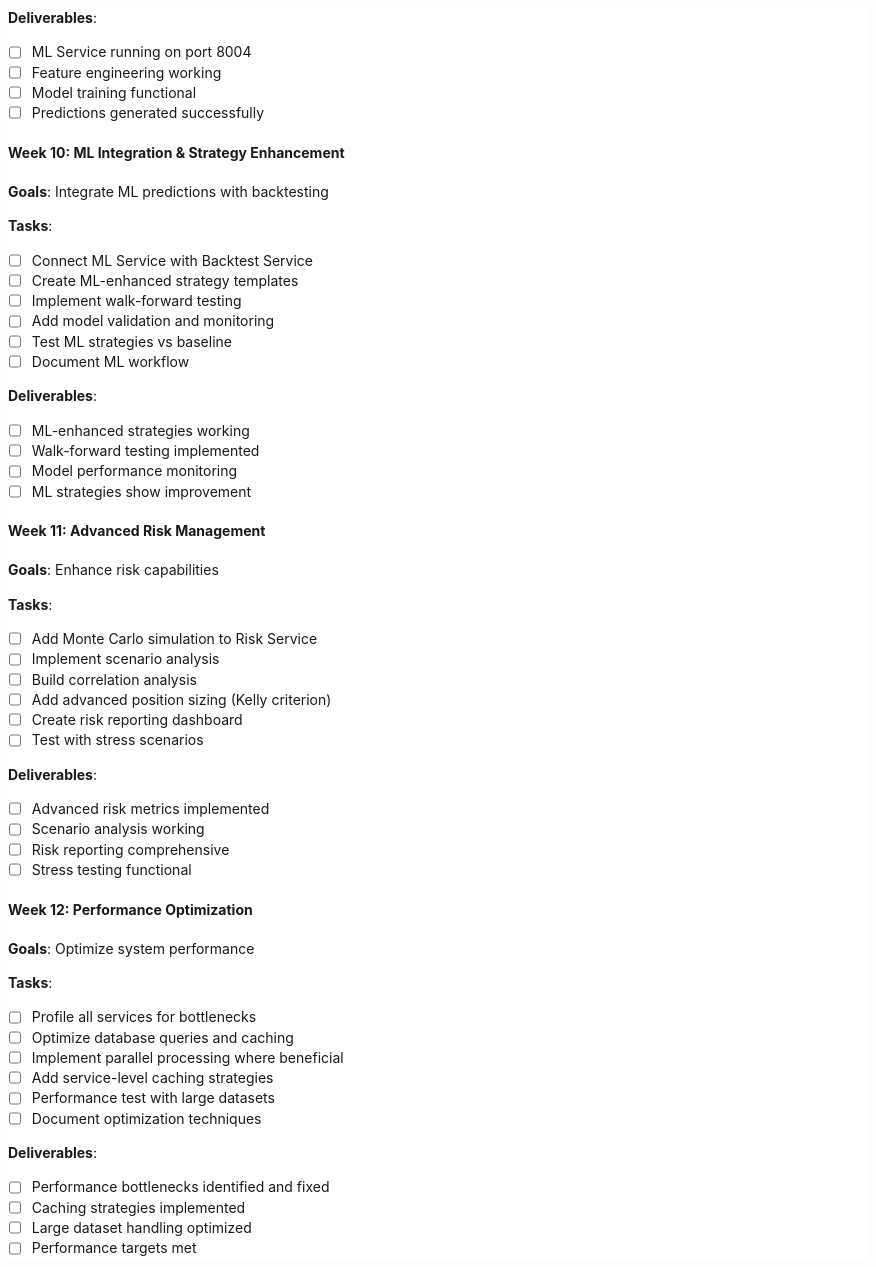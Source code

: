 **Deliverables**:
- [ ] ML Service running on port 8004
- [ ] Feature engineering working
- [ ] Model training functional
- [ ] Predictions generated successfully

#### Week 10: ML Integration & Strategy Enhancement
**Goals**: Integrate ML predictions with backtesting

**Tasks**:
- [ ] Connect ML Service with Backtest Service
- [ ] Create ML-enhanced strategy templates
- [ ] Implement walk-forward testing
- [ ] Add model validation and monitoring
- [ ] Test ML strategies vs baseline
- [ ] Document ML workflow

**Deliverables**:
- [ ] ML-enhanced strategies working
- [ ] Walk-forward testing implemented
- [ ] Model performance monitoring
- [ ] ML strategies show improvement

#### Week 11: Advanced Risk Management
**Goals**: Enhance risk capabilities

**Tasks**:
- [ ] Add Monte Carlo simulation to Risk Service
- [ ] Implement scenario analysis
- [ ] Build correlation analysis
- [ ] Add advanced position sizing (Kelly criterion)
- [ ] Create risk reporting dashboard
- [ ] Test with stress scenarios

**Deliverables**:
- [ ] Advanced risk metrics implemented
- [ ] Scenario analysis working
- [ ] Risk reporting comprehensive
- [ ] Stress testing functional

#### Week 12: Performance Optimization
**Goals**: Optimize system performance

**Tasks**:
- [ ] Profile all services for bottlenecks
- [ ] Optimize database queries and caching
- [ ] Implement parallel processing where beneficial
- [ ] Add service-level caching strategies
- [ ] Performance test with large datasets
- [ ] Document optimization techniques

**Deliverables**:
- [ ] Performance bottlenecks identified and fixed
- [ ] Caching strategies implemented
- [ ] Large dataset handling optimized
- [ ] Performance targets met
